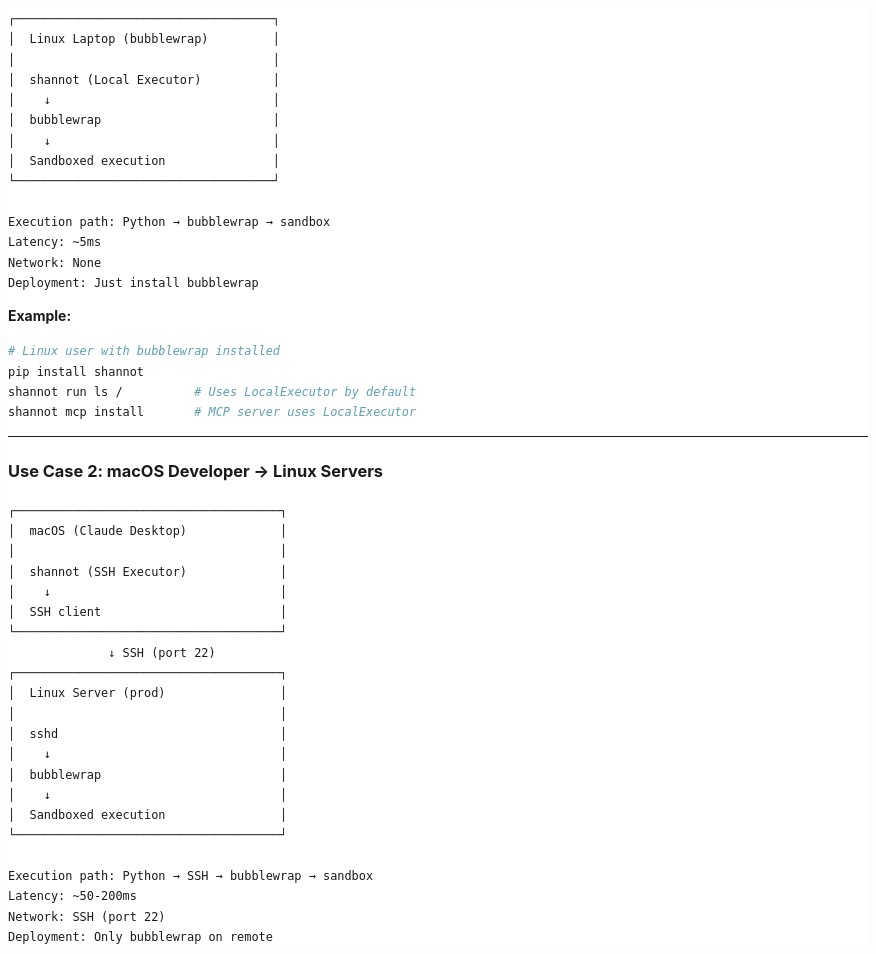 ```
┌────────────────────────────────────┐
│  Linux Laptop (bubblewrap)         │
│                                    │
│  shannot (Local Executor)          │
│    ↓                               │
│  bubblewrap                        │
│    ↓                               │
│  Sandboxed execution               │
└────────────────────────────────────┘

Execution path: Python → bubblewrap → sandbox
Latency: ~5ms
Network: None
Deployment: Just install bubblewrap
```

**Example:**
```bash
# Linux user with bubblewrap installed
pip install shannot
shannot run ls /          # Uses LocalExecutor by default
shannot mcp install       # MCP server uses LocalExecutor
```

---

### Use Case 2: macOS Developer → Linux Servers

```
┌─────────────────────────────────────┐
│  macOS (Claude Desktop)             │
│                                     │
│  shannot (SSH Executor)             │
│    ↓                                │
│  SSH client                         │
└─────────────────────────────────────┘
              ↓ SSH (port 22)
┌─────────────────────────────────────┐
│  Linux Server (prod)                │
│                                     │
│  sshd                               │
│    ↓                                │
│  bubblewrap                         │
│    ↓                                │
│  Sandboxed execution                │
└─────────────────────────────────────┘

Execution path: Python → SSH → bubblewrap → sandbox
Latency: ~50-200ms
Network: SSH (port 22)
Deployment: Only bubblewrap on remote
```
